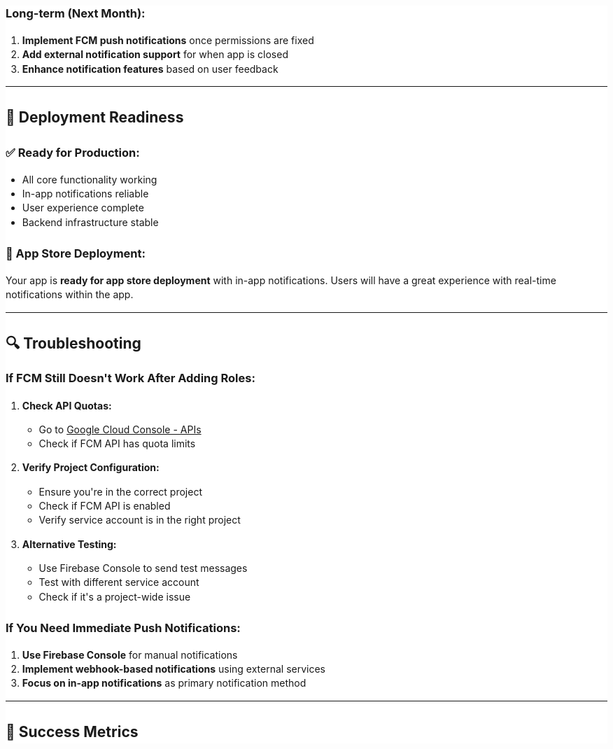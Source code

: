 ### **Long-term (Next Month):**
1. **Implement FCM push notifications** once permissions are fixed
2. **Add external notification support** for when app is closed
3. **Enhance notification features** based on user feedback

---

## 🚀 Deployment Readiness

### **✅ Ready for Production:**
- All core functionality working
- In-app notifications reliable
- User experience complete
- Backend infrastructure stable

### **📱 App Store Deployment:**
Your app is **ready for app store deployment** with in-app notifications. Users will have a great experience with real-time notifications within the app.

---

## 🔍 Troubleshooting

### **If FCM Still Doesn't Work After Adding Roles:**

1. **Check API Quotas:**
   - Go to [Google Cloud Console - APIs](https://console.cloud.google.com/apis/dashboard?project=bloodbridge-4a327)
   - Check if FCM API has quota limits

2. **Verify Project Configuration:**
   - Ensure you're in the correct project
   - Check if FCM API is enabled
   - Verify service account is in the right project

3. **Alternative Testing:**
   - Use Firebase Console to send test messages
   - Test with different service account
   - Check if it's a project-wide issue

### **If You Need Immediate Push Notifications:**

1. **Use Firebase Console** for manual notifications
2. **Implement webhook-based notifications** using external services
3. **Focus on in-app notifications** as primary notification method

---

## 🎉 Success Metrics
